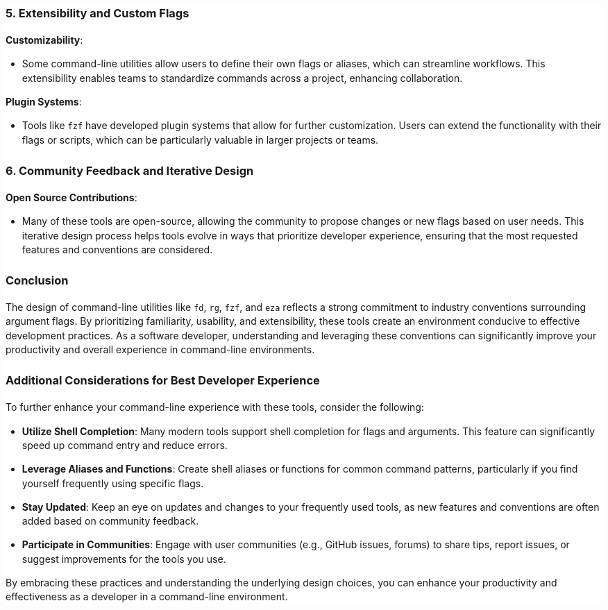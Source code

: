 ### 5. **Extensibility and Custom Flags**

**Customizability**:

- Some command-line utilities allow users to define their own flags or aliases, which can streamline workflows. This extensibility enables teams to standardize commands across a project, enhancing collaboration.

**Plugin Systems**:

- Tools like `fzf` have developed plugin systems that allow for further customization. Users can extend the functionality with their flags or scripts, which can be particularly valuable in larger projects or teams.

### 6. **Community Feedback and Iterative Design**

**Open Source Contributions**:

- Many of these tools are open-source, allowing the community to propose changes or new flags based on user needs. This iterative design process helps tools evolve in ways that prioritize developer experience, ensuring that the most requested features and conventions are considered.

### Conclusion

The design of command-line utilities like `fd`, `rg`, `fzf`, and `eza` reflects a strong commitment to industry conventions surrounding argument flags. By prioritizing familiarity, usability, and extensibility, these tools create an environment conducive to effective development practices. As a software developer, understanding and leveraging these conventions can significantly improve your productivity and overall experience in command-line environments.

### Additional Considerations for Best Developer Experience

To further enhance your command-line experience with these tools, consider the following:

- **Utilize Shell Completion**: Many modern tools support shell completion for flags and arguments. This feature can significantly speed up command entry and reduce errors.

- **Leverage Aliases and Functions**: Create shell aliases or functions for common command patterns, particularly if you find yourself frequently using specific flags.

- **Stay Updated**: Keep an eye on updates and changes to your frequently used tools, as new features and conventions are often added based on community feedback.

- **Participate in Communities**: Engage with user communities (e.g., GitHub issues, forums) to share tips, report issues, or suggest improvements for the tools you use.

By embracing these practices and understanding the underlying design choices, you can enhance your productivity and effectiveness as a developer in a command-line environment.
